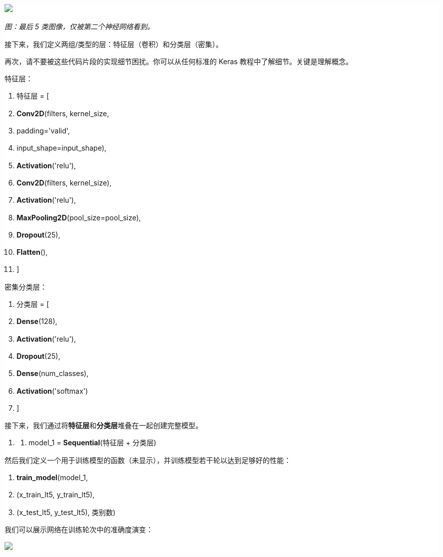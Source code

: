 ![](img/8d2624dfcc6e5e50b7d33aa383dd7dcf.png)

*图：最后 5 类图像，仅被第二个神经网络看到。*

接下来，我们定义两组/类型的层：特征层（卷积）和分类层（密集）。

再次，请不要被这些代码片段的实现细节困扰。你可以从任何标准的 Keras 教程中了解细节。关键是理解概念。

特征层：

1.  特征层 = [

1.  **Conv2D**(filters, kernel_size,

1.  padding='valid',

1.  input_shape=input_shape),

1.  **Activation**('relu'),

1.  **Conv2D**(filters, kernel_size),

1.  **Activation**('relu'),

1.  **MaxPooling2D**(pool_size=pool_size),

1.  **Dropout**(25),

1.  **Flatten**(),

1.  ]

密集分类层：

1.  分类层 = [

1.  **Dense**(128),

1.  **Activation**('relu'),

1.  **Dropout**(25),

1.  **Dense**(num_classes),

1.  **Activation**('softmax')

1.  ]

接下来，我们通过将**特征层**和**分类层**堆叠在一起创建完整模型。

1.  1.  model_1 = **Sequential**(特征层 + 分类层)

然后我们定义一个用于训练模型的函数（未显示），并训练模型若干轮以达到足够好的性能：

1.  **train_model**(model_1,

1.  (x_train_lt5, y_train_lt5),

1.  (x_test_lt5, y_test_lt5), 类别数)

我们可以展示网络在训练轮次中的准确度演变：

![](img/e35416277e8b1316d8d807f8a6b4cb6d.png)
